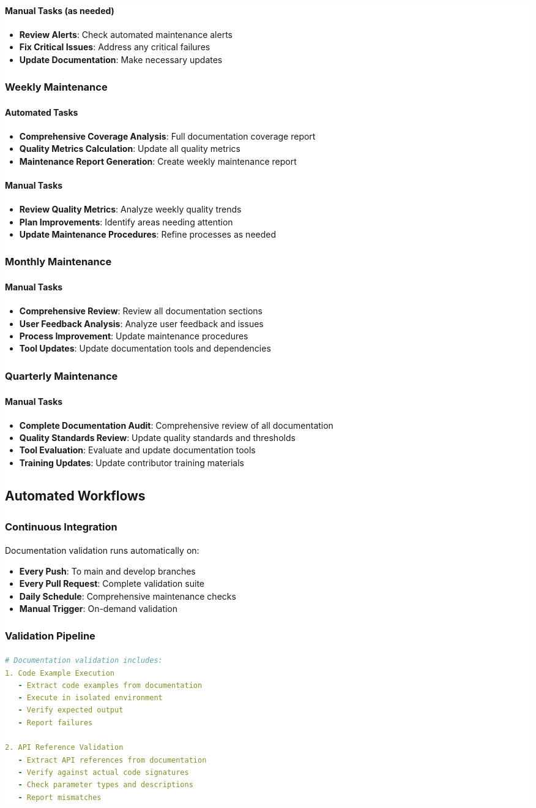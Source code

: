 #### Manual Tasks (as needed)

- **Review Alerts**: Check automated maintenance alerts
- **Fix Critical Issues**: Address any critical failures
- **Update Documentation**: Make necessary updates

### Weekly Maintenance

#### Automated Tasks

- **Comprehensive Coverage Analysis**: Full documentation coverage report
- **Quality Metrics Calculation**: Update all quality metrics
- **Maintenance Report Generation**: Create weekly maintenance report

#### Manual Tasks

- **Review Quality Metrics**: Analyze weekly quality trends
- **Plan Improvements**: Identify areas needing attention
- **Update Maintenance Procedures**: Refine processes as needed

### Monthly Maintenance

#### Manual Tasks

- **Comprehensive Review**: Review all documentation sections
- **User Feedback Analysis**: Analyze user feedback and issues
- **Process Improvement**: Update maintenance procedures
- **Tool Updates**: Update documentation tools and dependencies

### Quarterly Maintenance

#### Manual Tasks

- **Complete Documentation Audit**: Comprehensive review of all documentation
- **Quality Standards Review**: Update quality standards and thresholds
- **Tool Evaluation**: Evaluate and update documentation tools
- **Training Updates**: Update contributor training materials

## Automated Workflows

### Continuous Integration

Documentation validation runs automatically on:

- **Every Push**: To main and develop branches
- **Every Pull Request**: Complete validation suite
- **Daily Schedule**: Comprehensive maintenance checks
- **Manual Trigger**: On-demand validation

### Validation Pipeline

```yaml
# Documentation validation includes:
1. Code Example Execution
   - Extract code examples from documentation
   - Execute in isolated environment
   - Verify expected output
   - Report failures

2. API Reference Validation
   - Extract API references from documentation
   - Verify against actual code signatures
   - Check parameter types and descriptions
   - Report mismatches

```
